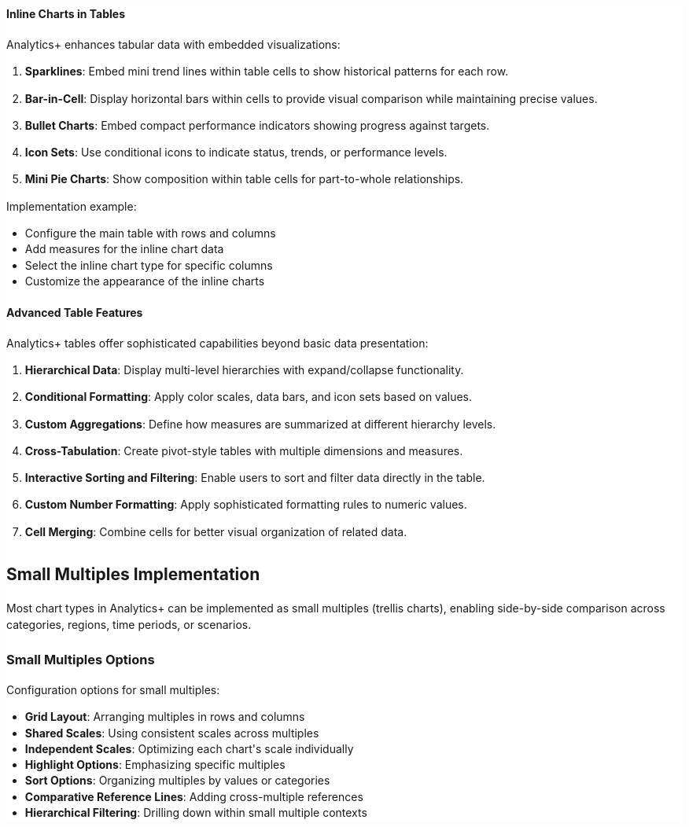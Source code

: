 #### Inline Charts in Tables

Analytics+ enhances tabular data with embedded visualizations:

1. **Sparklines**: Embed mini trend lines within table cells to show historical patterns for each row.

2. **Bar-in-Cell**: Display horizontal bars within cells to provide visual comparison while maintaining precise values.

3. **Bullet Charts**: Embed compact performance indicators showing progress against targets.

4. **Icon Sets**: Use conditional icons to indicate status, trends, or performance levels.

5. **Mini Pie Charts**: Show composition within table cells for part-to-whole relationships.

Implementation example:
- Configure the main table with rows and columns
- Add measures for the inline chart data
- Select the inline chart type for specific columns
- Customize the appearance of the inline charts

#### Advanced Table Features

Analytics+ tables offer sophisticated capabilities beyond basic data presentation:

1. **Hierarchical Data**: Display multi-level hierarchies with expand/collapse functionality.

2. **Conditional Formatting**: Apply color scales, data bars, and icon sets based on values.

3. **Custom Aggregations**: Define how measures are summarized at different hierarchy levels.

4. **Cross-Tabulation**: Create pivot-style tables with multiple dimensions and measures.

5. **Interactive Sorting and Filtering**: Enable users to sort and filter data directly in the table.

6. **Custom Number Formatting**: Apply sophisticated formatting rules to numeric values.

7. **Cell Merging**: Combine cells for better visual organization of related data.



## Small Multiples Implementation

Most chart types in Analytics+ can be implemented as small multiples (trellis charts), enabling side-by-side comparison across categories, regions, time periods, or scenarios.

### Small Multiples Options

Configuration options for small multiples:

- **Grid Layout**: Arranging multiples in rows and columns
- **Shared Scales**: Using consistent scales across multiples
- **Independent Scales**: Optimizing each chart's scale individually
- **Highlight Options**: Emphasizing specific multiples
- **Sort Options**: Organizing multiples by values or categories
- **Comparative Reference Lines**: Adding cross-multiple references
- **Hierarchical Filtering**: Drilling down within small multiple contexts
